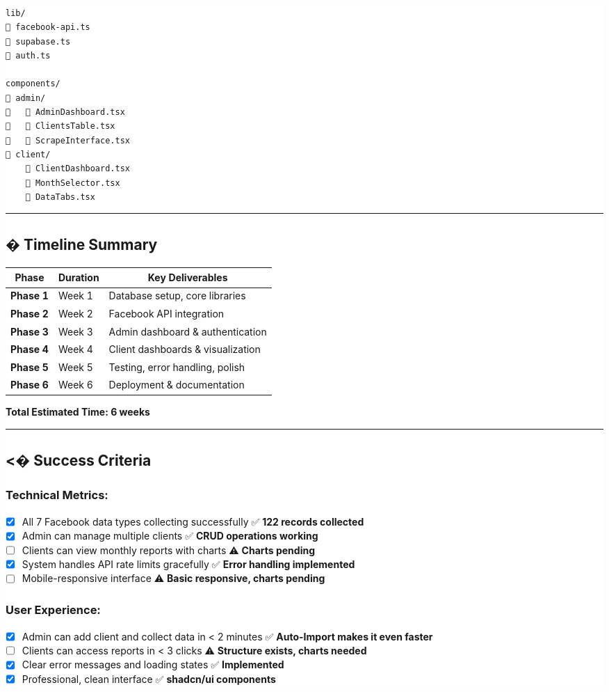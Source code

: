 ```
lib/
   facebook-api.ts
   supabase.ts
   auth.ts

components/
   admin/
      AdminDashboard.tsx
      ClientsTable.tsx
      ScrapeInterface.tsx
   client/
       ClientDashboard.tsx
       MonthSelector.tsx
       DataTabs.tsx
```

---

## � Timeline Summary

| Phase | Duration | Key Deliverables |
|-------|----------|------------------|
| **Phase 1** | Week 1 | Database setup, core libraries |
| **Phase 2** | Week 2 | Facebook API integration |
| **Phase 3** | Week 3 | Admin dashboard & authentication |
| **Phase 4** | Week 4 | Client dashboards & visualization |
| **Phase 5** | Week 5 | Testing, error handling, polish |
| **Phase 6** | Week 6 | Deployment & documentation |

**Total Estimated Time: 6 weeks**

---

## <� Success Criteria

### **Technical Metrics:**
- [x] All 7 Facebook data types collecting successfully ✅ **122 records collected**
- [x] Admin can manage multiple clients ✅ **CRUD operations working**
- [ ] Clients can view monthly reports with charts ⚠️ **Charts pending**
- [x] System handles API rate limits gracefully ✅ **Error handling implemented**
- [ ] Mobile-responsive interface ⚠️ **Basic responsive, charts pending**

### **User Experience:**
- [x] Admin can add client and collect data in < 2 minutes ✅ **Auto-Import makes it even faster**
- [ ] Clients can access reports in < 3 clicks ⚠️ **Structure exists, charts needed**
- [x] Clear error messages and loading states ✅ **Implemented**
- [x] Professional, clean interface ✅ **shadcn/ui components**
